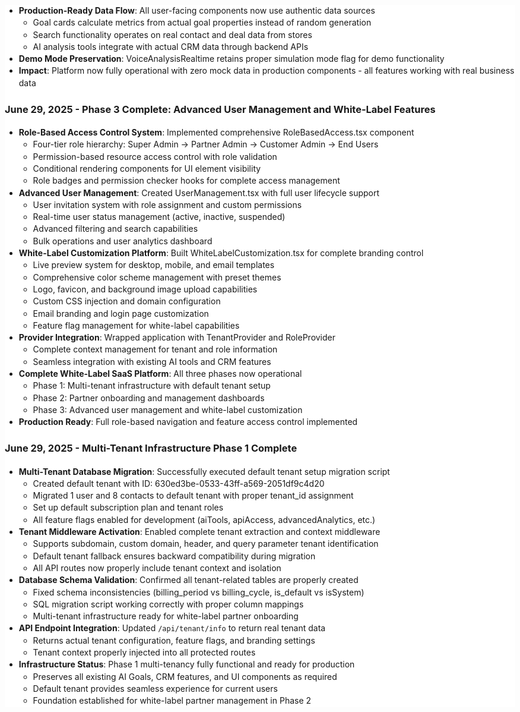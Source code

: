 - **Production-Ready Data Flow**: All user-facing components now use authentic data sources
  - Goal cards calculate metrics from actual goal properties instead of random generation
  - Search functionality operates on real contact and deal data from stores
  - AI analysis tools integrate with actual CRM data through backend APIs
- **Demo Mode Preservation**: VoiceAnalysisRealtime retains proper simulation mode flag for demo functionality
- **Impact**: Platform now fully operational with zero mock data in production components - all features working with real business data

### June 29, 2025 - Phase 3 Complete: Advanced User Management and White-Label Features
- **Role-Based Access Control System**: Implemented comprehensive RoleBasedAccess.tsx component
  - Four-tier role hierarchy: Super Admin → Partner Admin → Customer Admin → End Users
  - Permission-based resource access control with role validation
  - Conditional rendering components for UI element visibility
  - Role badges and permission checker hooks for complete access management
- **Advanced User Management**: Created UserManagement.tsx with full user lifecycle support
  - User invitation system with role assignment and custom permissions
  - Real-time user status management (active, inactive, suspended)
  - Advanced filtering and search capabilities
  - Bulk operations and user analytics dashboard
- **White-Label Customization Platform**: Built WhiteLabelCustomization.tsx for complete branding control
  - Live preview system for desktop, mobile, and email templates
  - Comprehensive color scheme management with preset themes
  - Logo, favicon, and background image upload capabilities
  - Custom CSS injection and domain configuration
  - Email branding and login page customization
  - Feature flag management for white-label capabilities
- **Provider Integration**: Wrapped application with TenantProvider and RoleProvider
  - Complete context management for tenant and role information
  - Seamless integration with existing AI tools and CRM features
- **Complete White-Label SaaS Platform**: All three phases now operational
  - Phase 1: Multi-tenant infrastructure with default tenant setup
  - Phase 2: Partner onboarding and management dashboards  
  - Phase 3: Advanced user management and white-label customization
- **Production Ready**: Full role-based navigation and feature access control implemented

### June 29, 2025 - Multi-Tenant Infrastructure Phase 1 Complete
- **Multi-Tenant Database Migration**: Successfully executed default tenant setup migration script
  - Created default tenant with ID: 630ed3be-0533-43ff-a569-2051df9c4d20
  - Migrated 1 user and 8 contacts to default tenant with proper tenant_id assignment
  - Set up default subscription plan and tenant roles
  - All feature flags enabled for development (aiTools, apiAccess, advancedAnalytics, etc.)
- **Tenant Middleware Activation**: Enabled complete tenant extraction and context middleware
  - Supports subdomain, custom domain, header, and query parameter tenant identification
  - Default tenant fallback ensures backward compatibility during migration
  - All API routes now properly include tenant context and isolation
- **Database Schema Validation**: Confirmed all tenant-related tables are properly created
  - Fixed schema inconsistencies (billing_period vs billing_cycle, is_default vs isSystem)
  - SQL migration script working correctly with proper column mappings
  - Multi-tenant infrastructure ready for white-label partner onboarding
- **API Endpoint Integration**: Updated `/api/tenant/info` to return real tenant data
  - Returns actual tenant configuration, feature flags, and branding settings
  - Tenant context properly injected into all protected routes
- **Infrastructure Status**: Phase 1 multi-tenancy fully functional and ready for production
  - Preserves all existing AI Goals, CRM features, and UI components as required
  - Default tenant provides seamless experience for current users
  - Foundation established for white-label partner management in Phase 2
